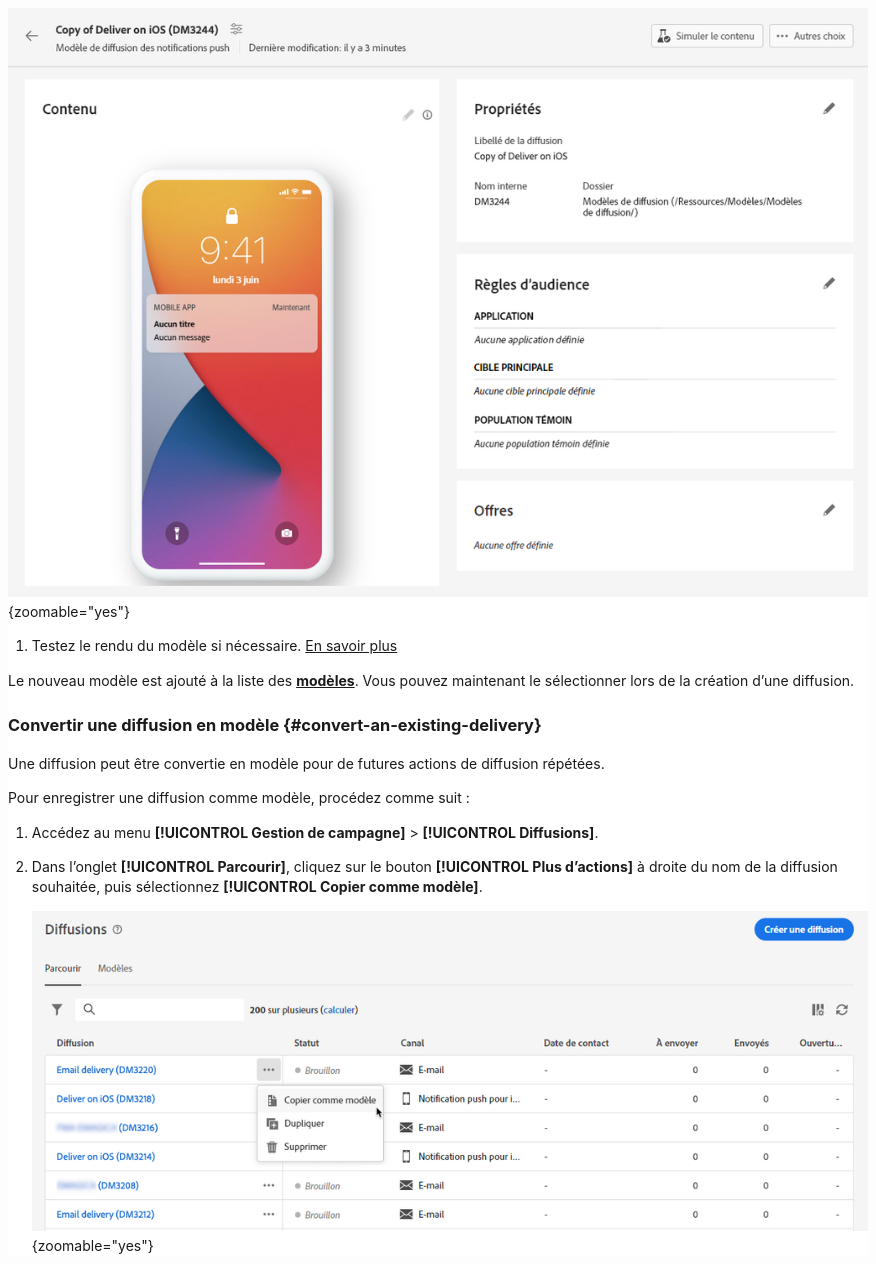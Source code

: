    ![Écran de vérification d’un modèle](assets/templates-review-screen.png){zoomable="yes"}

1. Testez le rendu du modèle si nécessaire. [En savoir plus](#test-template)

Le nouveau modèle est ajouté à la liste des [**modèles**](#access-manage-templates). Vous pouvez maintenant le sélectionner lors de la création d’une diffusion.

### Convertir une diffusion en modèle {#convert-an-existing-delivery}

Une diffusion peut être convertie en modèle pour de futures actions de diffusion répétées.

Pour enregistrer une diffusion comme modèle, procédez comme suit :

1. Accédez au menu **[!UICONTROL Gestion de campagne]** > **[!UICONTROL Diffusions]**.
1. Dans l’onglet **[!UICONTROL Parcourir]**, cliquez sur le bouton **[!UICONTROL Plus d’actions]** à droite du nom de la diffusion souhaitée, puis sélectionnez **[!UICONTROL Copier comme modèle]**.

   ![Option pour copier une diffusion en tant que modèle](assets/templates-convert-delivery.png){zoomable="yes"}
